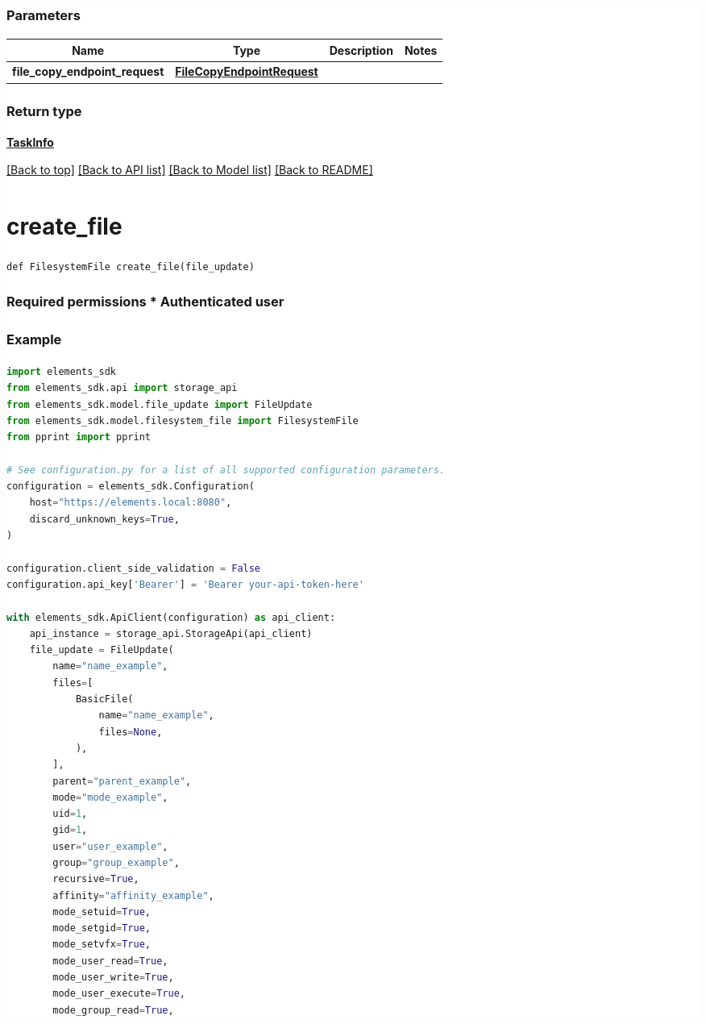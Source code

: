 
### Parameters

Name | Type | Description  | Notes
------------- | ------------- | ------------- | -------------
 **file_copy_endpoint_request** | [**FileCopyEndpointRequest**](FileCopyEndpointRequest.md)|  |

### Return type

[**TaskInfo**](TaskInfo.md)

[[Back to top]](#) [[Back to API list]](../#documentation-for-api-endpoints) [[Back to Model list]](../#documentation-for-models) [[Back to README]](../)

# **create_file**
    def FilesystemFile create_file(file_update)



### Required permissions    * Authenticated user 

### Example


```python
import elements_sdk
from elements_sdk.api import storage_api
from elements_sdk.model.file_update import FileUpdate
from elements_sdk.model.filesystem_file import FilesystemFile
from pprint import pprint

# See configuration.py for a list of all supported configuration parameters.
configuration = elements_sdk.Configuration(
    host="https://elements.local:8080",
    discard_unknown_keys=True,
)

configuration.client_side_validation = False
configuration.api_key['Bearer'] = 'Bearer your-api-token-here'

with elements_sdk.ApiClient(configuration) as api_client:
    api_instance = storage_api.StorageApi(api_client)
    file_update = FileUpdate(
        name="name_example",
        files=[
            BasicFile(
                name="name_example",
                files=None,
            ),
        ],
        parent="parent_example",
        mode="mode_example",
        uid=1,
        gid=1,
        user="user_example",
        group="group_example",
        recursive=True,
        affinity="affinity_example",
        mode_setuid=True,
        mode_setgid=True,
        mode_setvfx=True,
        mode_user_read=True,
        mode_user_write=True,
        mode_user_execute=True,
        mode_group_read=True,
```